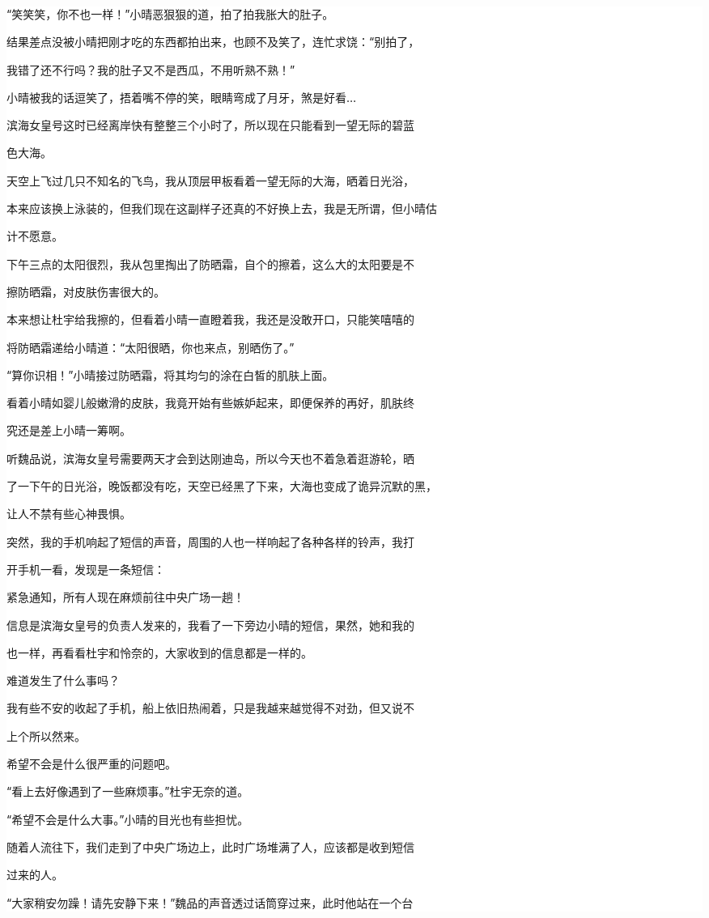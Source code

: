 “笑笑笑，你不也一样！”小晴恶狠狠的道，拍了拍我胀大的肚子。

结果差点没被小晴把刚才吃的东西都拍出来，也顾不及笑了，连忙求饶：“别拍了，

我错了还不行吗？我的肚子又不是西瓜，不用听熟不熟！”

小晴被我的话逗笑了，捂着嘴不停的笑，眼睛弯成了月牙，煞是好看…

滨海女皇号这时已经离岸快有整整三个小时了，所以现在只能看到一望无际的碧蓝

色大海。

天空上飞过几只不知名的飞鸟，我从顶层甲板看着一望无际的大海，晒着日光浴，

本来应该换上泳装的，但我们现在这副样子还真的不好换上去，我是无所谓，但小晴估

计不愿意。

下午三点的太阳很烈，我从包里掏出了防晒霜，自个的擦着，这么大的太阳要是不

擦防晒霜，对皮肤伤害很大的。

本来想让杜宇给我擦的，但看着小晴一直瞪着我，我还是没敢开口，只能笑嘻嘻的

将防晒霜递给小晴道：“太阳很晒，你也来点，别晒伤了。”

“算你识相！”小晴接过防晒霜，将其均匀的涂在白皙的肌肤上面。

看着小晴如婴儿般嫩滑的皮肤，我竟开始有些嫉妒起来，即便保养的再好，肌肤终

究还是差上小晴一筹啊。

听魏品说，滨海女皇号需要两天才会到达刚迪岛，所以今天也不着急着逛游轮，晒

了一下午的日光浴，晚饭都没有吃，天空已经黑了下来，大海也变成了诡异沉默的黑，

让人不禁有些心神畏惧。

突然，我的手机响起了短信的声音，周围的人也一样响起了各种各样的铃声，我打

开手机一看，发现是一条短信：

紧急通知，所有人现在麻烦前往中央广场一趟！

信息是滨海女皇号的负责人发来的，我看了一下旁边小晴的短信，果然，她和我的

也一样，再看看杜宇和怜奈的，大家收到的信息都是一样的。

难道发生了什么事吗？

我有些不安的收起了手机，船上依旧热闹着，只是我越来越觉得不对劲，但又说不

上个所以然来。

希望不会是什么很严重的问题吧。

“看上去好像遇到了一些麻烦事。”杜宇无奈的道。

“希望不会是什么大事。”小晴的目光也有些担忧。

随着人流往下，我们走到了中央广场边上，此时广场堆满了人，应该都是收到短信

过来的人。

“大家稍安勿躁！请先安静下来！”魏品的声音透过话筒穿过来，此时他站在一个台
